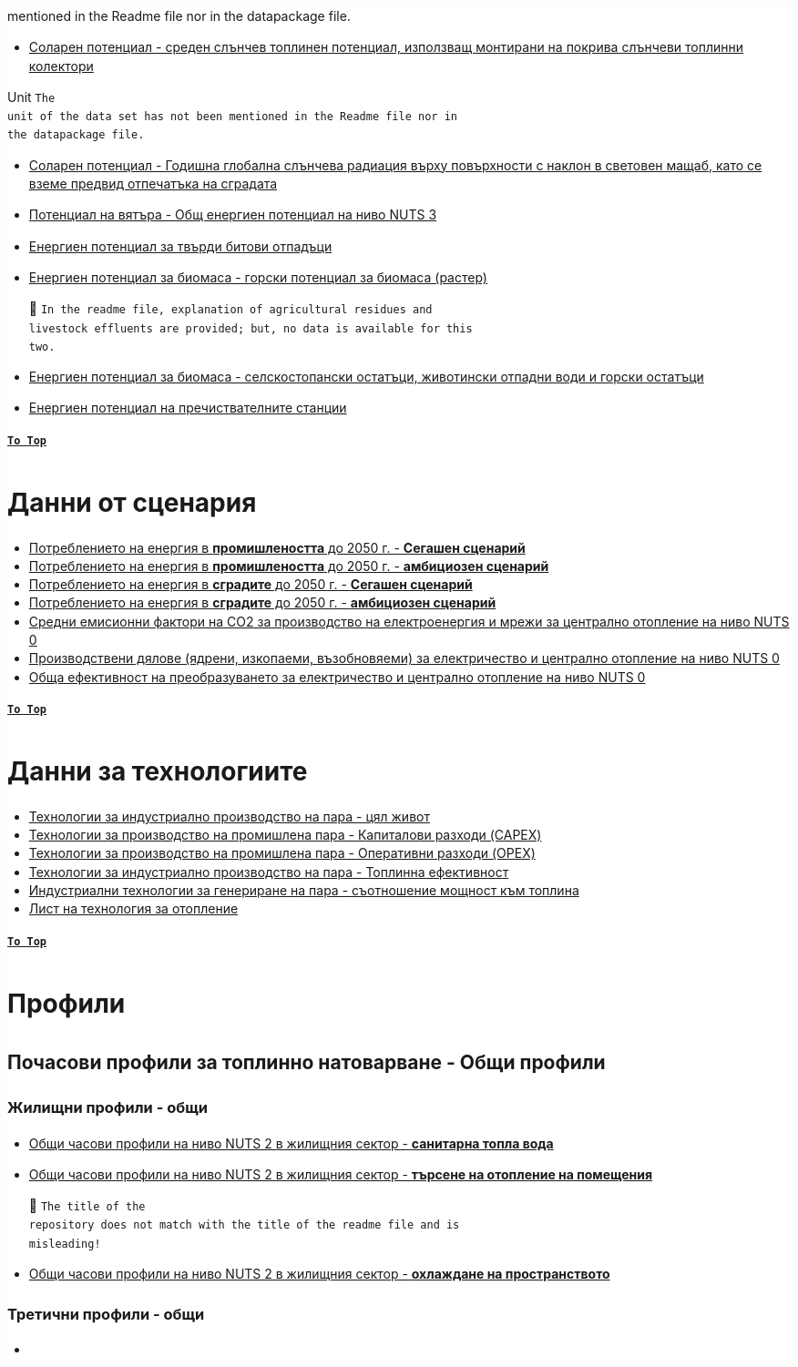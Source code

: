 mentioned in the Readme file nor in the datapackage file.</code> </p><ul><li> <a href="https://gitlab.com/hotmaps/potential/potential_solarthermal_collectors_rooftop">Соларен потенциал - среден слънчев топлинен потенциал, използващ монтирани на покрива слънчеви топлинни колектори</a> </li></ul><p> Unit <code>The unit of the data set has not been mentioned in the Readme file nor in the datapackage file.</code> </p><ul><li><p> <a href="https://gitlab.com/hotmaps/potential/potential_solar">Соларен потенциал - Годишна глобална слънчева радиация върху повърхности с наклон в световен мащаб, като се вземе предвид отпечатъка на сградата</a> </p></li><li><p> <a href="https://gitlab.com/hotmaps/potential/potential_wind">Потенциал на вятъра - Общ енергиен потенциал на ниво NUTS 3</a> </p></li><li><p> <a href="https://gitlab.com/hotmaps/potential/potential_municipal_solid_waste">Енергиен потенциал за твърди битови отпадъци</a> </p></li><li><p> <a href="https://gitlab.com/hotmaps/potential/potential_forest">Енергиен потенциал за биомаса - горски потенциал за биомаса (растер)</a> </p><p> 🔺 <code>In the readme file, explanation of agricultural residues and livestock effluents are provided; but, no data is available for this two.</code> </p></li><li><p> <a href="https://gitlab.com/hotmaps/potential/potential_biomass">Енергиен потенциал за биомаса - селскостопански остатъци, животински отпадни води и горски остатъци</a> </p></li><li><p> <a href="https://gitlab.com/hotmaps/potential/WWTP">Енергиен потенциал на пречиствателните станции</a> </p></li></ul><p><ins> <code><strong><a href="#table-of-contents">To Top</a></strong></code> </ins> </p><h1> <a class="anchor" id="scenario-data" href="#scenario-data"><i class="fa fa-link"></i></a> Данни от сценария </h1><ul><li> <a href="https://gitlab.com/hotmaps/scen_current_industry_demand">Потреблението на енергия в <strong>промишлеността</strong> до 2050 г. - <strong>Сегашен сценарий</strong></a> </li><li> <a href="https://gitlab.com/hotmaps/scen_ambitious_industry_demand">Потреблението на енергия в <strong>промишлеността</strong> до 2050 г. - <strong>амбициозен сценарий</strong></a> </li><li> <a href="https://gitlab.com/hotmaps/scen_current_building_demand">Потреблението на енергия в <strong>сградите</strong> до 2050 г. - <strong>Сегашен сценарий</strong></a> </li><li> <a href="https://gitlab.com/hotmaps/scen_ambitious_building_demand">Потреблението на енергия в <strong>сградите</strong> до 2050 г. - <strong>амбициозен сценарий</strong></a> </li><li> <a href="https://gitlab.com/hotmaps/scen_all_scenarios_electr_district_heat_CO2">Средни емисионни фактори на CO2 за производство на електроенергия и мрежи за централно отопление на ниво NUTS 0</a> </li><li> <a href="https://gitlab.com/hotmaps/scen_all_scenarios_electr_district_heat_generation_shares">Производствени дялове (ядрени, изкопаеми, възобновяеми) за електричество и централно отопление на ниво NUTS 0</a> </li><li> <a href="https://gitlab.com/hotmaps/scen_all_scenarios_electr_district_heat_efficiency_total">Обща ефективност на преобразуването за електричество и централно отопление на ниво NUTS 0</a> </li></ul><p><ins> <code><strong><a href="#table-of-contents">To Top</a></strong></code> </ins> </p><h1> <a class="anchor" id="technology-data" href="#technology-data"><i class="fa fa-link"></i></a> Данни за технологиите </h1><ul><li> <a href="https://gitlab.com/hotmaps/industrial_sites/industrial_sites_SteamGenerationData_Lifetime">Технологии за индустриално производство на пара - цял живот</a> </li><li> <a href="https://gitlab.com/hotmaps/industrial_sites/industrial_sites_SteamGenerationData_CAPEX">Технологии за производство на промишлена пара - Капиталови разходи (CAPEX)</a> </li><li> <a href="https://gitlab.com/hotmaps/industrial_sites/industrial_sites_SteamGenerationData_OPEX">Технологии за производство на промишлена пара - Оперативни разходи (OPEX)</a> </li><li> <a href="https://gitlab.com/hotmaps/industrial_sites/industrial_sites_SteamGenerationData_ThermalEfficiency">Технологии за индустриално производство на пара - Топлинна ефективност</a> </li><li> <a href="https://gitlab.com/hotmaps/industrial_sites/industrial_sites_SteamGenerationData_PowerToHeatRatio">Индустриални технологии за генериране на пара - съотношение мощност към топлина</a> </li><li> <a href="https://gitlab.com/hotmaps/heating_technologies">Лист на технология за отопление</a> </li></ul><p><ins> <code><strong><a href="#table-of-contents">To Top</a></strong></code> </ins> </p><h1> <a class="anchor" id="profiles" href="#profiles"><i class="fa fa-link"></i></a> Профили </h1><h2> <a class="anchor" id="hourly-heat-load-profiles---generic-profiles" href="#hourly-heat-load-profiles---generic-profiles"><i class="fa fa-link"></i></a> Почасови профили за топлинно натоварване - Общи профили </h2><h3> <a class="anchor" id="residential-profiles---generic" href="#residential-profiles---generic"><i class="fa fa-link"></i></a> Жилищни профили - общи </h3><ul><li><p> <a href="https://gitlab.com/hotmaps/load_profile/load_profile_residential_shw_generic">Общи часови профили на ниво NUTS 2 в жилищния сектор - <strong>санитарна топла вода</strong></a> </p></li><li><p> <a href="https://gitlab.com/hotmaps/load_profile/load_profile_residential_heating_generic">Общи часови профили на ниво NUTS 2 в жилищния сектор - <strong>търсене на отопление на помещения</strong></a> </p><p> 🔺 <code>The title of the repository does not match with the title of the readme file and is misleading!</code> </p></li><li><p> <a href="https://gitlab.com/hotmaps/load_profile/load_profile_residential_cooling_generic">Общи часови профили на ниво NUTS 2 в жилищния сектор - <strong>охлаждане на пространството</strong></a> </p></li></ul><h3> <a class="anchor" id="tertiary-profiles---generic" href="#tertiary-profiles---generic"><i class="fa fa-link"></i></a> Третични профили - общи </h3><ul><li>